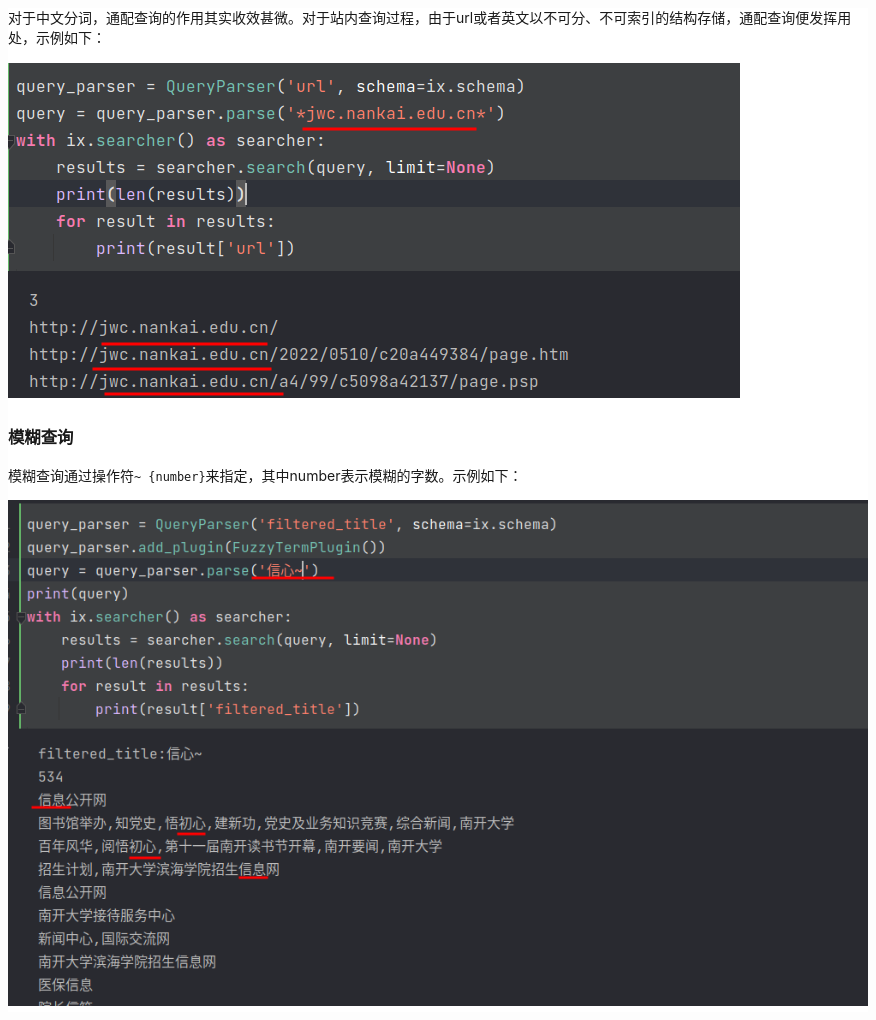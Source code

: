 对于中文分词，通配查询的作用其实收效甚微。对于站内查询过程，由于url或者英文以不可分、不可索引的结构存储，通配查询便发挥用处，示例如下：

![image-20230211163401712](report.assets/image-20230211163401712.png)

### 模糊查询

模糊查询通过操作符`~ {number}`来指定，其中number表示模糊的字数。示例如下：

![image-20230211164007796](report.assets/image-20230211164007796.png)
